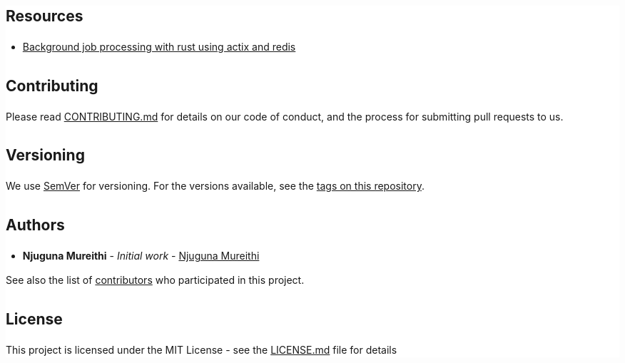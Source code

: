 ## Resources

- [Background job processing with rust using actix and redis](https://mureithi.me/blog/background-job-processing-with-rust-actix-redis)

## Contributing

Please read [CONTRIBUTING.md](CONTRIBUTING.md) for details on our code of conduct, and the process for submitting pull requests to us.

## Versioning

We use [SemVer](http://semver.org/) for versioning. For the versions available, see the [tags on this repository](https://github.com/geofmureithi/apalis/tags).

## Authors

- **Njuguna Mureithi** - _Initial work_ - [Njuguna Mureithi](https://github.com/geofmureithi)

See also the list of [contributors](https://github.com/geofmureithi/apalis/contributors) who participated in this project.

## License

This project is licensed under the MIT License - see the [LICENSE.md](LICENSE.md) file for details

[`tower::Service`]: https://docs.rs/tower/latest/tower/trait.Service.html
[`tower`]: https://crates.io/crates/tower
[`actix`]: https://crates.io/crates/actix
[`tower-http`]: https://crates.io/crates/tower-http
[`actor`]: https://docs.rs/actix/0.13.0/actix/trait.Actor.html
